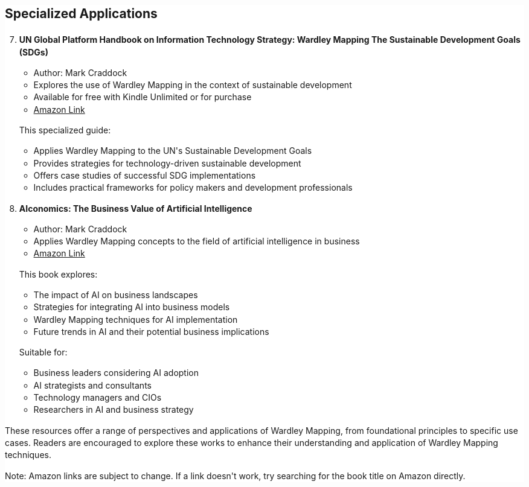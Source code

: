 ## <a id="specialized-applications"></a>Specialized Applications

7. **UN Global Platform Handbook on Information Technology Strategy: Wardley Mapping The Sustainable Development Goals (SDGs)**
   - Author: Mark Craddock
   - Explores the use of Wardley Mapping in the context of sustainable development
   - Available for free with Kindle Unlimited or for purchase
   - [Amazon Link](https://www.amazon.com/dp/B09PNKFHG4)

   This specialized guide:
   - Applies Wardley Mapping to the UN's Sustainable Development Goals
   - Provides strategies for technology-driven sustainable development
   - Offers case studies of successful SDG implementations
   - Includes practical frameworks for policy makers and development professionals

8. **AIconomics: The Business Value of Artificial Intelligence**
   - Author: Mark Craddock
   - Applies Wardley Mapping concepts to the field of artificial intelligence in business
   - [Amazon Link](https://www.amazon.com/dp/B0C6V9VZ9B)

   This book explores:
   - The impact of AI on business landscapes
   - Strategies for integrating AI into business models
   - Wardley Mapping techniques for AI implementation
   - Future trends in AI and their potential business implications

   Suitable for:
   - Business leaders considering AI adoption
   - AI strategists and consultants
   - Technology managers and CIOs
   - Researchers in AI and business strategy

These resources offer a range of perspectives and applications of Wardley Mapping, from foundational principles to specific use cases. Readers are encouraged to explore these works to enhance their understanding and application of Wardley Mapping techniques.

Note: Amazon links are subject to change. If a link doesn't work, try searching for the book title on Amazon directly.
